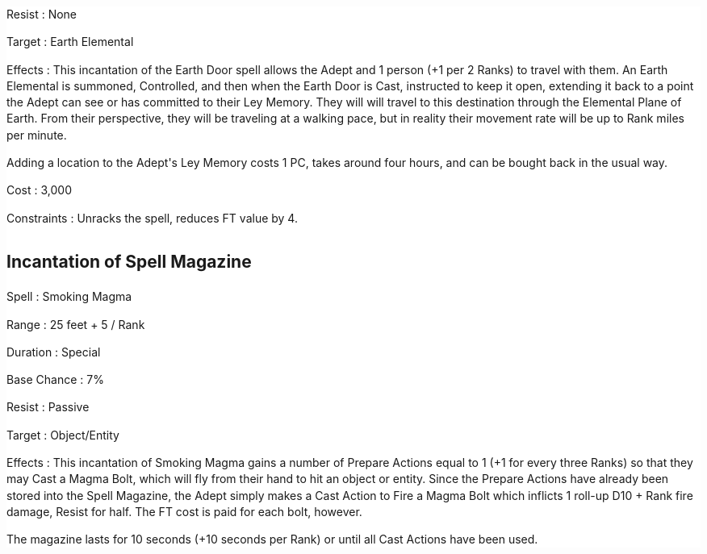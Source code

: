Resist
: None

Target
: Earth Elemental

Effects
: This incantation of the Earth Door spell allows the Adept and 1
  person (+1 per 2 Ranks) to travel with them. An Earth Elemental is
  summoned, Controlled, and then when the Earth Door is Cast,
  instructed to keep it open, extending it back to a point the Adept
  can see or has committed to their Ley Memory. They will will travel
  to this destination through the Elemental Plane of Earth. From their
  perspective, they will be traveling at a walking pace, but in
  reality their movement rate will be up to Rank miles per minute.

Adding a location to the Adept's Ley Memory costs 1 PC, takes around
four hours, and can be bought back in the usual way.

Cost
: 3,000

Constraints
: Unracks the spell, reduces FT value by 4. 

## Incantation of Spell Magazine

Spell
: Smoking Magma

Range
: 25 feet + 5 / Rank

Duration
: Special

Base Chance
: 7%

Resist
: Passive

Target
: Object/Entity

Effects
: This incantation of Smoking Magma gains a number of Prepare Actions
  equal to 1 (+1 for every three Ranks) so that they may Cast a Magma
  Bolt, which will fly from their hand to hit an object or entity.
  Since the Prepare Actions have already been stored into the Spell
  Magazine, the Adept simply makes a Cast Action to Fire a Magma Bolt
  which inflicts 1 roll-up D10 + Rank fire damage, Resist for
  half.  The FT cost is paid for each bolt, however.

The magazine lasts for 10 seconds (+10 seconds per Rank) or until all
Cast Actions have been used.
